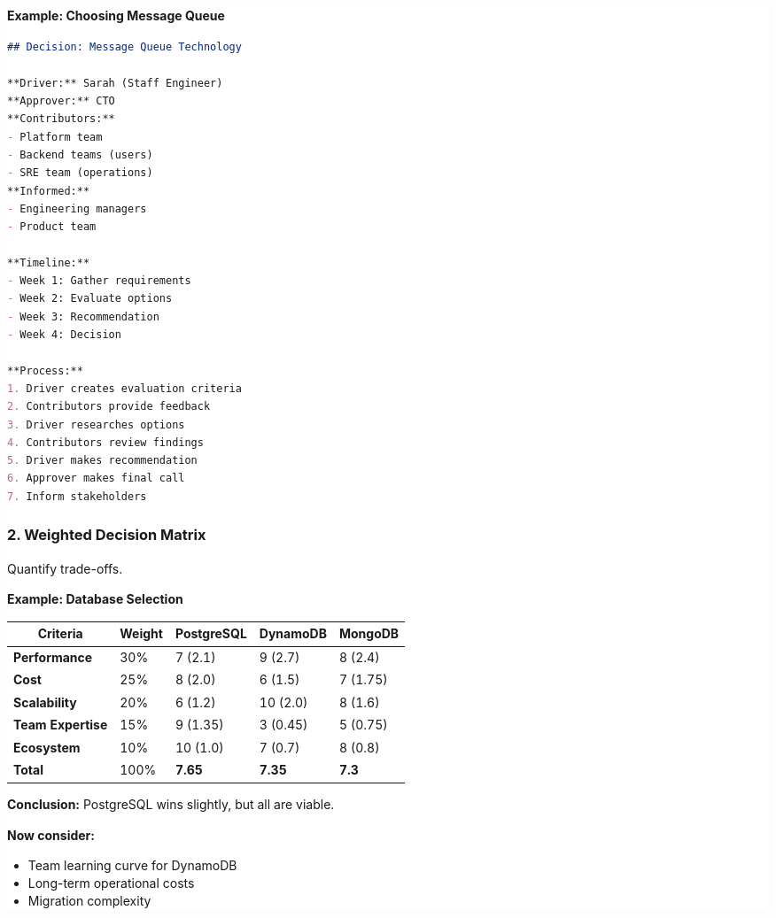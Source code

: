 **Example: Choosing Message Queue**

```markdown
## Decision: Message Queue Technology

**Driver:** Sarah (Staff Engineer)
**Approver:** CTO
**Contributors:**
- Platform team
- Backend teams (users)
- SRE team (operations)
**Informed:**
- Engineering managers
- Product team

**Timeline:**
- Week 1: Gather requirements
- Week 2: Evaluate options
- Week 3: Recommendation
- Week 4: Decision

**Process:**
1. Driver creates evaluation criteria
2. Contributors provide feedback
3. Driver researches options
4. Contributors review findings
5. Driver makes recommendation
6. Approver makes final call
7. Inform stakeholders
```

### 2. Weighted Decision Matrix

Quantify trade-offs.

**Example: Database Selection**

| Criteria | Weight | PostgreSQL | DynamoDB | MongoDB |
|----------|---------|-----------|----------|---------|
| **Performance** | 30% | 7 (2.1) | 9 (2.7) | 8 (2.4) |
| **Cost** | 25% | 8 (2.0) | 6 (1.5) | 7 (1.75) |
| **Scalability** | 20% | 6 (1.2) | 10 (2.0) | 8 (1.6) |
| **Team Expertise** | 15% | 9 (1.35) | 3 (0.45) | 5 (0.75) |
| **Ecosystem** | 10% | 10 (1.0) | 7 (0.7) | 8 (0.8) |
| **Total** | 100% | **7.65** | **7.35** | **7.3** |

**Conclusion:** PostgreSQL wins slightly, but all are viable.

**Now consider:**
- Team learning curve for DynamoDB
- Long-term operational costs
- Migration complexity
